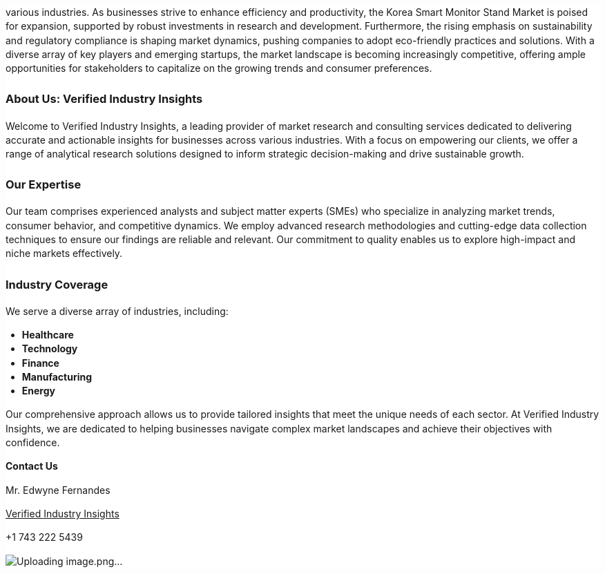 various industries. As businesses strive to enhance efficiency and productivity, the Korea Smart Monitor Stand Market is poised for expansion, supported by robust investments in research and development. Furthermore, the rising emphasis on sustainability and regulatory compliance is shaping market dynamics, pushing companies to adopt eco-friendly practices and solutions. With a diverse array of key players and emerging startups, the market landscape is becoming increasingly competitive, offering ample opportunities for stakeholders to capitalize on the growing trends and consumer preferences.</p><h3>About Us: Verified Industry Insights</h3><p>Welcome to Verified Industry Insights, a leading provider of market research and consulting services dedicated to delivering accurate and actionable insights for businesses across various industries. With a focus on empowering our clients, we offer a range of analytical research solutions designed to inform strategic decision-making and drive sustainable growth.</p><h3>Our Expertise</h3><p>Our team comprises experienced analysts and subject matter experts (SMEs) who specialize in analyzing market trends, consumer behavior, and competitive dynamics. We employ advanced research methodologies and cutting-edge data collection techniques to ensure our findings are reliable and relevant. Our commitment to quality enables us to explore high-impact and niche markets effectively.</p><h3>Industry Coverage</h3><p>We serve a diverse array of industries, including:</p><ul><li><strong>Healthcare</strong></li><li><strong>Technology</strong></li><li><strong>Finance</strong></li><li><strong>Manufacturing</strong></li><li><strong>Energy</strong></li></ul><p>Our comprehensive approach allows us to provide tailored insights that meet the unique needs of each sector. At Verified Industry Insights, we are dedicated to helping businesses navigate complex market landscapes and achieve their objectives with confidence.</p><p><strong>Contact Us</strong></p><p>Mr. Edwyne Fernandes</p><p><a href="https://www.verifiedindustryinsights.com/">Verified Industry Insights</a></p><p>+1 743 222 5439</p>
![Uploading image.png…]()
